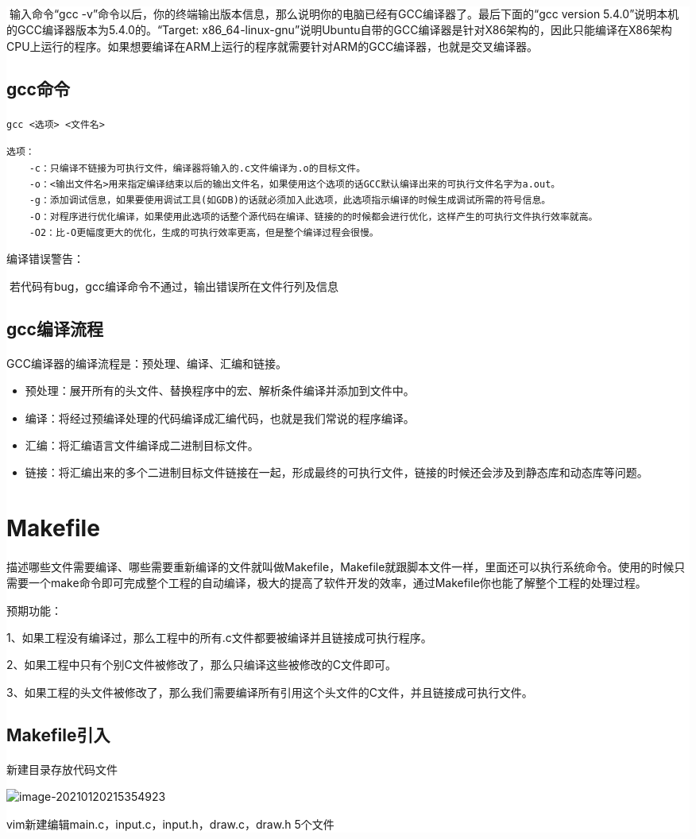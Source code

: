 ​		输入命令“gcc -v”命令以后，你的终端输出版本信息，那么说明你的电脑已经有GCC编译器了。最后下面的“gcc version 5.4.0”说明本机的GCC编译器版本为5.4.0的。“Target: x86_64-linux-gnu”说明Ubuntu自带的GCC编译器是针对X86架构的，因此只能编译在X86架构CPU上运行的程序。如果想要编译在ARM上运行的程序就需要针对ARM的GCC编译器，也就是交叉编译器。

## gcc命令

```
gcc <选项> <文件名>
```

```
选项：
	-c：只编译不链接为可执行文件，编译器将输入的.c文件编译为.o的目标文件。
	-o：<输出文件名>用来指定编译结束以后的输出文件名，如果使用这个选项的话GCC默认编译出来的可执行文件名字为a.out。
	-g：添加调试信息，如果要使用调试工具(如GDB)的话就必须加入此选项，此选项指示编译的时候生成调试所需的符号信息。
	-O：对程序进行优化编译，如果使用此选项的话整个源代码在编译、链接的的时候都会进行优化，这样产生的可执行文件执行效率就高。
	-O2：比-O更幅度更大的优化，生成的可执行效率更高，但是整个编译过程会很慢。
```

编译错误警告：

​		若代码有bug，gcc编译命令不通过，输出错误所在文件行列及信息

## gcc编译流程

GCC编译器的编译流程是：预处理、编译、汇编和链接。

- 预处理：展开所有的头文件、替换程序中的宏、解析条件编译并添加到文件中。

- 编译：将经过预编译处理的代码编译成汇编代码，也就是我们常说的程序编译。

- 汇编：将汇编语言文件编译成二进制目标文件。

- 链接：将汇编出来的多个二进制目标文件链接在一起，形成最终的可执行文件，链接的时候还会涉及到静态库和动态库等问题。

# Makefile

​		描述哪些文件需要编译、哪些需要重新编译的文件就叫做Makefile，Makefile就跟脚本文件一样，里面还可以执行系统命令。使用的时候只需要一个make命令即可完成整个工程的自动编译，极大的提高了软件开发的效率，通过Makefile你也能了解整个工程的处理过程。

预期功能：

1、如果工程没有编译过，那么工程中的所有.c文件都要被编译并且链接成可执行程序。

2、如果工程中只有个别C文件被修改了，那么只编译这些被修改的C文件即可。

3、如果工程的头文件被修改了，那么我们需要编译所有引用这个头文件的C文件，并且链接成可执行文件。

## Makefile引入

新建目录存放代码文件

![image-20210120215354923](https://gitee.com/wziru/BlogPicGo/raw/master/img/20210120215354.png)

vim新建编辑main.c，input.c，input.h，draw.c，draw.h 5个文件
